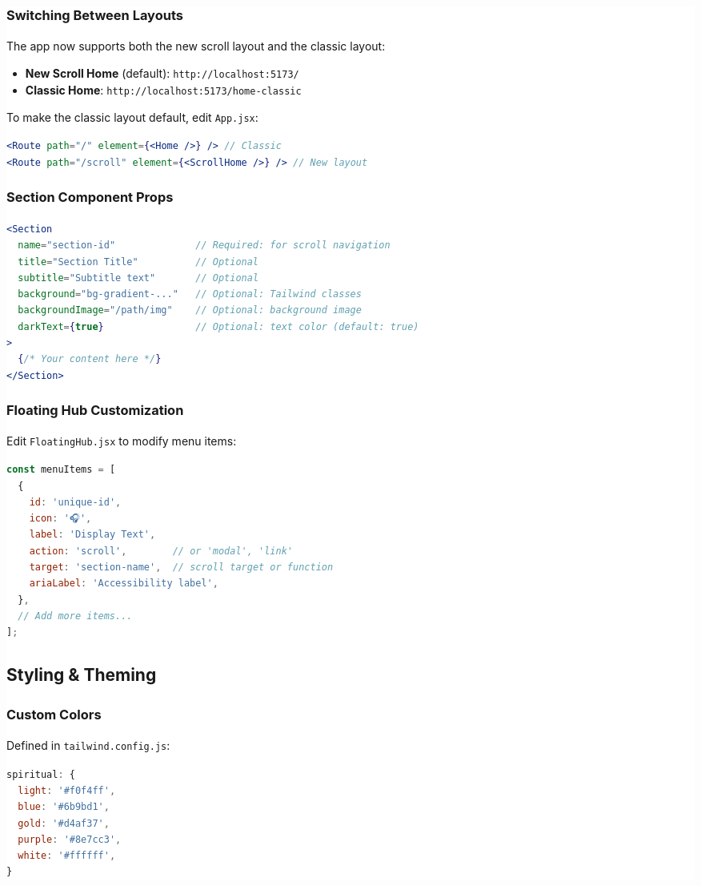 ### Switching Between Layouts
The app now supports both the new scroll layout and the classic layout:

- **New Scroll Home** (default): `http://localhost:5173/`
- **Classic Home**: `http://localhost:5173/home-classic`

To make the classic layout default, edit `App.jsx`:
```jsx
<Route path="/" element={<Home />} /> // Classic
<Route path="/scroll" element={<ScrollHome />} /> // New layout
```

### Section Component Props
```jsx
<Section
  name="section-id"              // Required: for scroll navigation
  title="Section Title"          // Optional
  subtitle="Subtitle text"       // Optional
  background="bg-gradient-..."   // Optional: Tailwind classes
  backgroundImage="/path/img"    // Optional: background image
  darkText={true}                // Optional: text color (default: true)
>
  {/* Your content here */}
</Section>
```

### Floating Hub Customization
Edit `FloatingHub.jsx` to modify menu items:
```jsx
const menuItems = [
  {
    id: 'unique-id',
    icon: '🎧',
    label: 'Display Text',
    action: 'scroll',        // or 'modal', 'link'
    target: 'section-name',  // scroll target or function
    ariaLabel: 'Accessibility label',
  },
  // Add more items...
];
```

## Styling & Theming

### Custom Colors
Defined in `tailwind.config.js`:
```js
spiritual: {
  light: '#f0f4ff',
  blue: '#6b9bd1',
  gold: '#d4af37',
  purple: '#8e7cc3',
  white: '#ffffff',
}
```
